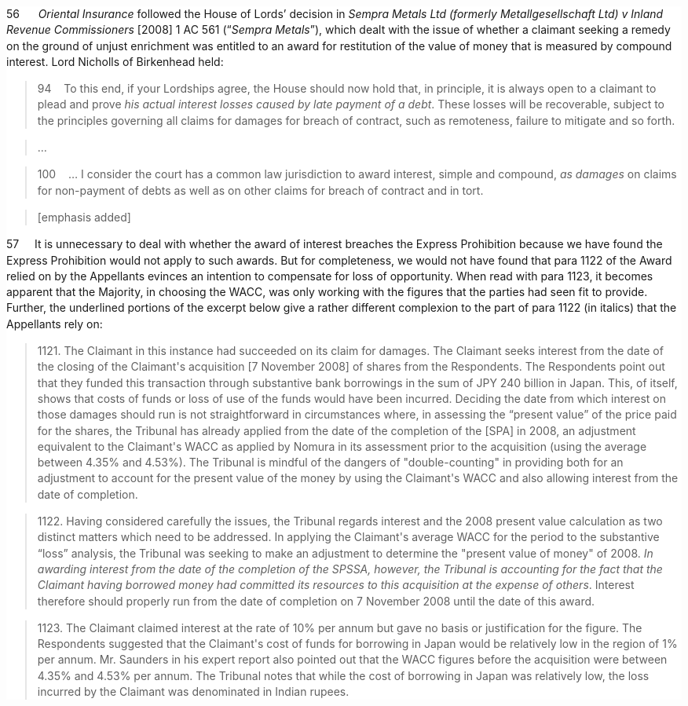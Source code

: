 56      _Oriental Insurance_ followed the House of Lords’ decision in _Sempra Metals Ltd (formerly Metallgesellschaft Ltd) v Inland Revenue Commissioners_ <span class="citation">\[2008\] 1 AC 561</span> (“_Sempra Metals_”), which dealt with the issue of whether a claimant seeking a remedy on the ground of unjust enrichment was entitled to an award for restitution of the value of money that is measured by compound interest. Lord Nicholls of Birkenhead held:

> 94    To this end, if your Lordships agree, the House should now hold that, in principle, it is always open to a claimant to plead and prove _his actual interest losses caused by late payment of a debt_. These losses will be recoverable, subject to the principles governing all claims for damages for breach of contract, such as remoteness, failure to mitigate and so forth.

> …

> 100    … I consider the court has a common law jurisdiction to award interest, simple and compound, _as damages_ on claims for non-payment of debts as well as on other claims for breach of contract and in tort.

> \[emphasis added\]

57     It is unnecessary to deal with whether the award of interest breaches the Express Prohibition because we have found the Express Prohibition would not apply to such awards. But for completeness, we would not have found that para 1122 of the Award relied on by the Appellants evinces an intention to compensate for loss of opportunity. When read with para 1123, it becomes apparent that the Majority, in choosing the WACC, was only working with the figures that the parties had seen fit to provide. Further, the underlined portions of the excerpt below give a rather different complexion to the part of para 1122 (in italics) that the Appellants rely on:

> 1121. The Claimant in this instance had succeeded on its claim for damages. The Claimant seeks interest from the date of the closing of the Claimant's acquisition \[7 November 2008\] of shares from the Respondents. The Respondents point out that they funded this transaction through substantive bank borrowings in the sum of JPY 240 billion in Japan. This, of itself, shows that costs of funds or loss of use of the funds would have been incurred. Deciding the date from which interest on those damages should run is not straightforward in circumstances where, in assessing the “present value” of the price paid for the shares, the Tribunal has already applied from the date of the completion of the \[SPA\] in 2008, an adjustment equivalent to the Claimant's WACC as applied by Nomura in its assessment prior to the acquisition (using the average between 4.35% and 4.53%). The Tribunal is mindful of the dangers of "double-counting" in providing both for an adjustment to account for the present value of the money by using the Claimant's WACC and also allowing interest from the date of completion.

> 1122. Having considered carefully the issues, the Tribunal regards interest and the 2008 present value calculation as two distinct matters which need to be addressed. In applying the Claimant's average WACC for the period to the substantive “loss” analysis, the Tribunal was seeking to make an adjustment to determine the "present value of money" of 2008. _In awarding interest from the date of the completion of the SPSSA, however, the Tribunal is accounting for the fact that the Claimant having borrowed money had committed its resources to this acquisition at the expense of others_. Interest therefore should properly run from the date of completion on 7 November 2008 until the date of this award.

> 1123. The Claimant claimed interest at the rate of 10% per annum but gave no basis or justification for the figure. The Respondents suggested that the Claimant's cost of funds for borrowing in Japan would be relatively low in the region of 1% per annum. Mr. Saunders in his expert report also pointed out that the WACC figures before the acquisition were between 4.35% and 4.53% per annum. The Tribunal notes that while the cost of borrowing in Japan was relatively low, the loss incurred by the Claimant was denominated in Indian rupees.
